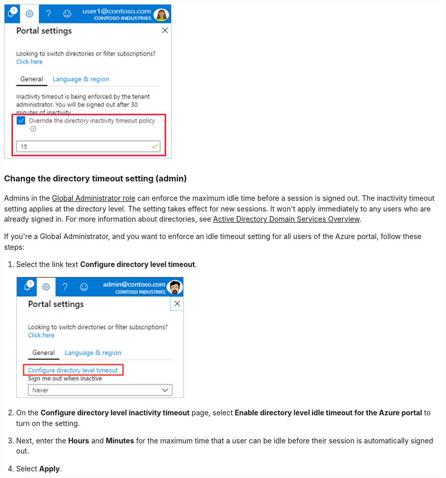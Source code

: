 ![Screenshot showing portal settings with override the directory inactivity timeout policy setting highlighted](./media/original-preferences/inactive-signout-override.png)

### Change the directory timeout setting (admin)

Admins in the [Global Administrator role](../active-directory/roles/permissions-reference.md#global-administrator) can enforce the maximum idle time before a session is signed out. The inactivity timeout setting applies at the directory level. The setting takes effect for new sessions. It won't apply immediately to any users who are already signed in. For more information about directories, see [Active Directory Domain Services Overview](/windows-server/identity/ad-ds/get-started/virtual-dc/active-directory-domain-services-overview).

If you're a Global Administrator, and you want to enforce an idle timeout setting for all users of the Azure portal, follow these steps:

1. Select the link text **Configure directory level timeout**.

    ![Screenshot showing portal settings with link text highlighted](./media/original-preferences/settings-admin.png)

1. On the **Configure directory level inactivity timeout** page, select **Enable directory level idle timeout for the Azure portal** to turn on the setting.

1. Next, enter the **Hours** and **Minutes** for the maximum time that a user can be idle before their session is automatically signed out.

1. Select **Apply**.
